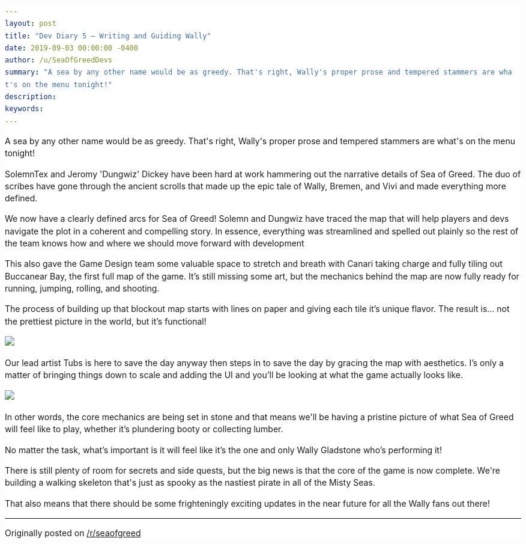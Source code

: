 ```yaml
---
layout: post
title: "Dev Diary 5 – Writing and Guiding Wally"
date: 2019-09-03 00:00:00 -0400
author: /u/SeaOfGreedDevs
summary: "A sea by any other name would be as greedy. That's right, Wally's proper prose and tempered stammers are what's on the menu tonight!"
description:
keywords:
---
```


A sea by any other name would be as greedy. That's right, Wally's proper prose and tempered stammers are what's on the menu tonight!

SolemnTex and Jeromy 'Dungwiz' Dickey have been hard at work hammering out the narrative details of Sea of Greed. The duo of scribes have gone through the ancient scrolls that made up the epic tale of Wally, Bremen, and Vivi and made everything more defined.

We now have a clearly defined arcs for Sea of Greed! Solemn and Dungwiz have traced the map that will help players and devs navigate the plot in a coherent and compelling story. In essence, everything was streamlined and spelled out plainly so the rest of the team knows how and where we should move forward with development

This also gave the Game Design team some valuable space to stretch and breath with Canari taking charge and fully tiling out Buccanear Bay, the first full map of the game. It’s still missing some art, but the mechanics behind the map are now fully ready for running, jumping, rolling, and shooting.

The process of building up that blockout map starts with lines on paper and giving each tile it’s unique flavor. The result is… not the prettiest picture in the world, but it’s functional!

<img src="https://cdn.discordapp.com/attachments/422571869644783616/618335708242771969/blockout_3.png" width="50%">

Our lead artist Tubs is here to save the day anyway then steps in to save the day by gracing the map with aesthetics. I’s only a matter of bringing things down to scale and adding the UI and you’ll be looking at what the game actually looks like.

<img src="https://cdn.discordapp.com/attachments/422571869644783616/618349997225672724/art_pass.png" width="100%">

In other words, the core mechanics are being set in stone and that means we'll be having a pristine picture of what Sea of Greed will feel like to play, whether it’s plundering booty or collecting lumber.

No matter the task, what’s important is it will feel like it’s the one and only Wally Gladstone who’s performing it!

There is still plenty of room for secrets and side quests, but the big news is that the core of the game is now complete. We're building a walking skeleton that's just as spooky as the nastiest pirate in all of the Misty Seas.

That also means that there should be some frighteningly exciting updates in the near future for all the Wally fans out there!

---

Originally posted on [/r/seaofgreed](https://www.reddit.com/r/seaofgreed/comments/cz8ncc/dev_diary_5_writing_and_guiding_wally/)
